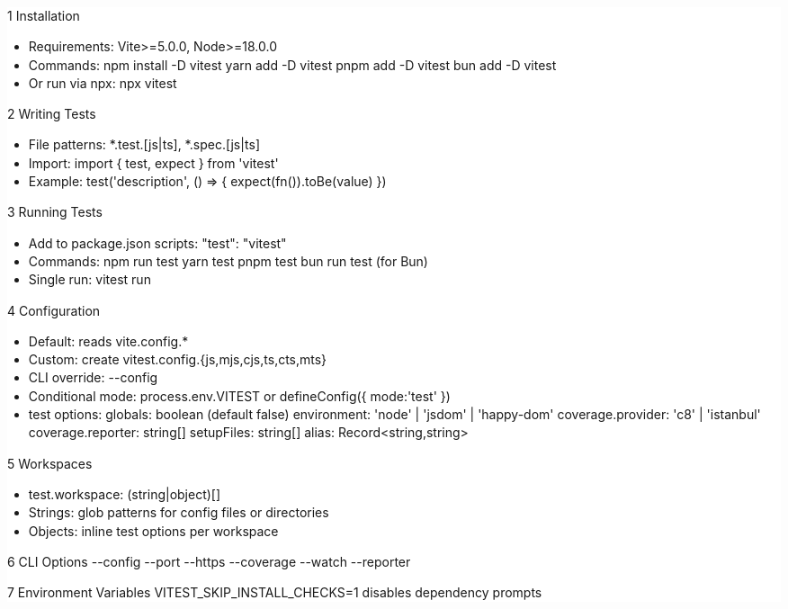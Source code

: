 1 Installation
- Requirements: Vite>=5.0.0, Node>=18.0.0
- Commands:
  npm install -D vitest
  yarn add -D vitest
  pnpm add -D vitest
  bun add -D vitest
- Or run via npx: npx vitest

2 Writing Tests
- File patterns: *.test.[js|ts], *.spec.[js|ts]
- Import:
  import { test, expect } from 'vitest'
- Example:
  test('description', () => { expect(fn()).toBe(value) })

3 Running Tests
- Add to package.json scripts: "test": "vitest"
- Commands:
  npm run test
  yarn test
  pnpm test
  bun run test (for Bun)
- Single run: vitest run

4 Configuration
- Default: reads vite.config.*
- Custom: create vitest.config.{js,mjs,cjs,ts,cts,mts}
- CLI override: --config <path>
- Conditional mode: process.env.VITEST or defineConfig({ mode:'test' })
- test options:
  globals: boolean (default false)
  environment: 'node' | 'jsdom' | 'happy-dom'
  coverage.provider: 'c8' | 'istanbul'
  coverage.reporter: string[]
  setupFiles: string[]
  alias: Record<string,string>

5 Workspaces
- test.workspace: (string|object)[]
- Strings: glob patterns for config files or directories
- Objects: inline test options per workspace

6 CLI Options
--config <path>
--port <number>
--https
--coverage
--watch
--reporter <name>

7 Environment Variables
VITEST_SKIP_INSTALL_CHECKS=1 disables dependency prompts
